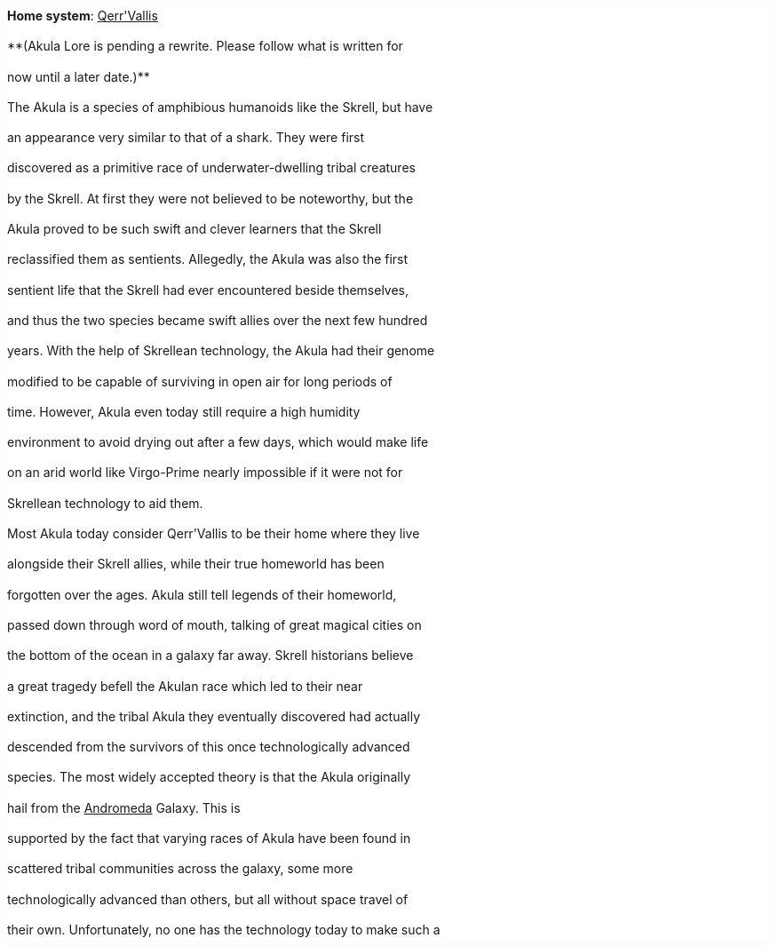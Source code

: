 **Home system**: [Qerr'Vallis](/wiki/Qerr'Vallis "wikilink")



**(Akula Lore is pending a rewrite. Please follow what is written for

now until a later date.)**



The Akula is a species of amphibious humanoids like the Skrell, but have

an appearance very similar to that of a shark. They were first

discovered as a primitive race of underwater-dwelling tribal creatures

by the Skrell. At first they were not believed to be noteworthy, but the

Akula proved to be such swift and clever learners that the Skrell

reclassified them as sentients. Allegedly, the Akula was also the first

sentient life that the Skrell had ever encountered beside themselves,

and thus the two species became swift allies over the next few hundred

years. With the help of Skrellean technology, the Akula had their genome

modified to be capable of surviving in open air for long periods of

time. However, Akula even today still require a high humidity

environment to avoid drying out after a few days, which would make life

on an arid world like Virgo-Prime nearly impossible if it were not for

Skrellean technology to aid them.



Most Akula today consider Qerr'Vallis to be their home where they live

alongside their Skrell allies, while their true homeworld has been

forgotten over the ages. Akula still tell legends of their homeworld,

passed down through word of mouth, talking of great magical cities on

the bottom of the ocean in a galaxy far away. Skrell historians believe

a great tragedy befell the Akulan race which led to their near

extinction, and the tribal Akula they eventually discovered had actually

descended from the survivors of this once technologically advanced

species. The most widely accepted theory is that the Akula originally

hail from the [Andromeda](/wiki/Andromeda "wikilink") Galaxy. This is

supported by the fact that varying races of Akula have been found in

scattered tribal communities across the galaxy, some more

technologically advanced than others, but all without space travel of

their own. Unfortunately, no one has the technology today to make such a
